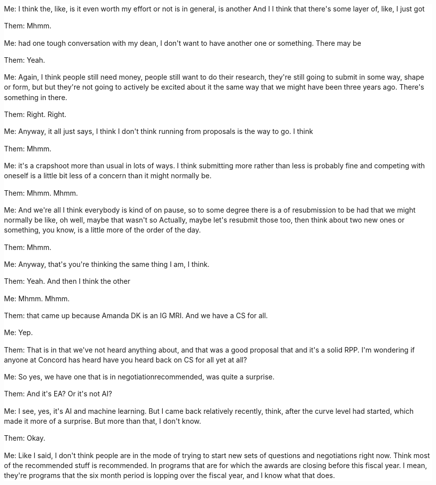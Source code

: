 Me: I think the, like, is it even worth my effort or not is in general, is another And I I think that there's some layer of, like, I just got

Them: Mhmm.

Me: had one tough conversation with my dean, I don't want to have another one or something. There may be

Them: Yeah.

Me: Again, I think people still need money, people still want to do their research, they're still going to submit in some way, shape or form, but but they're not going to actively be excited about it the same way that we might have been three years ago. There's something in there.

Them: Right. Right.

Me: Anyway, it all just says, I think I don't think running from proposals is the way to go. I think

Them: Mhmm.

Me: it's a crapshoot more than usual in lots of ways. I think submitting more rather than less is probably fine and competing with oneself is a little bit less of a concern than it might normally be.

Them: Mhmm. Mhmm.

Me: And we're all I think everybody is kind of on pause, so to some degree there is a of resubmission to be had that we might normally be like, oh well, maybe that wasn't so Actually, maybe let's resubmit those too, then think about two new ones or something, you know, is a little more of the order of the day.

Them: Mhmm.

Me: Anyway, that's you're thinking the same thing I am, I think.

Them: Yeah. And then I think the other

Me: Mhmm. Mhmm.

Them: that came up because Amanda DK is an IG MRI. And we have a CS for all.

Me: Yep.

Them: That is in that we've not heard anything about, and that was a good proposal that and it's a solid RPP. I'm wondering if anyone at Concord has heard have you heard back on CS for all yet at all?

Me: So yes, we have one that is in negotiationrecommended, was quite a surprise.

Them: And it's EA? Or it's not AI?

Me: I see, yes, it's AI and machine learning. But I came back relatively recently, think, after the curve level had started, which made it more of a surprise. But more than that, I don't know.

Them: Okay.

Me: Like I said, I don't think people are in the mode of trying to start new sets of questions and negotiations right now. Think most of the recommended stuff is recommended. In programs that are for which the awards are closing before this fiscal year. I mean, they're programs that the six month period is lopping over the fiscal year, and I know what that does.
